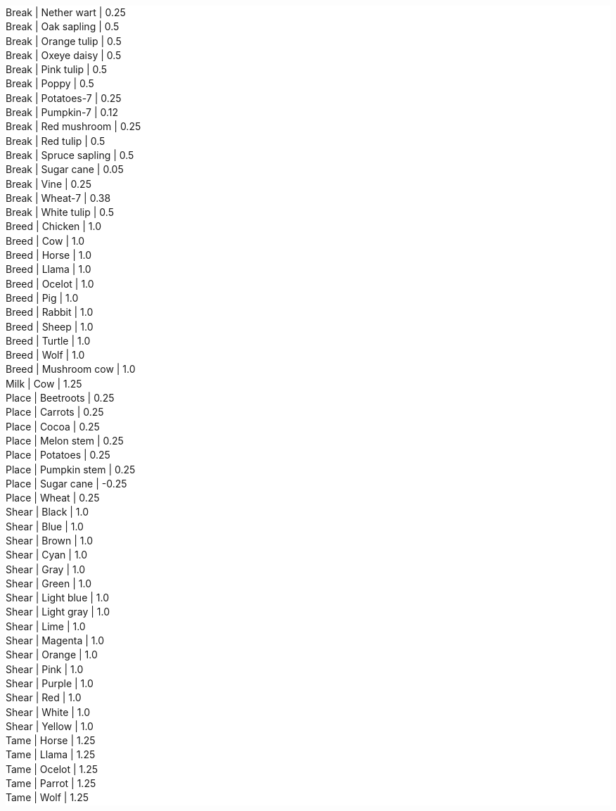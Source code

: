 Break | Nether wart | 0.25  
Break | Oak sapling | 0.5  
Break | Orange tulip | 0.5  
Break | Oxeye daisy | 0.5  
Break | Pink tulip | 0.5  
Break | Poppy | 0.5  
Break | Potatoes-7 | 0.25  
Break | Pumpkin-7 | 0.12  
Break | Red mushroom | 0.25  
Break | Red tulip | 0.5  
Break | Spruce sapling | 0.5  
Break | Sugar cane | 0.05  
Break | Vine | 0.25  
Break | Wheat-7 | 0.38  
Break | White tulip | 0.5  
Breed | Chicken | 1.0  
Breed | Cow | 1.0  
Breed | Horse | 1.0  
Breed | Llama | 1.0  
Breed | Ocelot | 1.0  
Breed | Pig | 1.0  
Breed | Rabbit | 1.0  
Breed | Sheep | 1.0  
Breed | Turtle | 1.0  
Breed | Wolf | 1.0  
Breed | Mushroom cow | 1.0  
Milk | Cow | 1.25  
Place | Beetroots | 0.25  
Place | Carrots | 0.25  
Place | Cocoa | 0.25  
Place | Melon stem | 0.25  
Place | Potatoes | 0.25  
Place | Pumpkin stem | 0.25  
Place | Sugar cane | -0.25  
Place | Wheat | 0.25  
Shear | Black | 1.0  
Shear | Blue | 1.0  
Shear | Brown | 1.0  
Shear | Cyan | 1.0  
Shear | Gray | 1.0  
Shear | Green | 1.0  
Shear | Light blue | 1.0  
Shear | Light gray | 1.0  
Shear | Lime | 1.0  
Shear | Magenta | 1.0  
Shear | Orange | 1.0  
Shear | Pink | 1.0  
Shear | Purple | 1.0  
Shear | Red | 1.0  
Shear | White | 1.0  
Shear | Yellow | 1.0  
Tame | Horse | 1.25  
Tame | Llama | 1.25  
Tame | Ocelot | 1.25  
Tame | Parrot | 1.25  
Tame | Wolf | 1.25  
